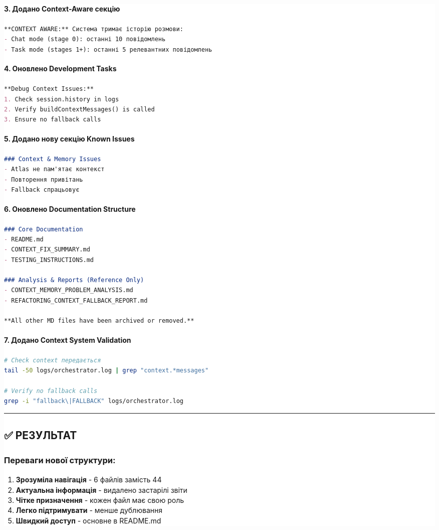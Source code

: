 #### 3. Додано Context-Aware секцію
```markdown
**CONTEXT AWARE:** Система тримає історію розмови:
- Chat mode (stage 0): останні 10 повідомлень
- Task mode (stages 1+): останні 5 релевантних повідомлень
```

#### 4. Оновлено Development Tasks
```markdown
**Debug Context Issues:**
1. Check session.history in logs
2. Verify buildContextMessages() is called
3. Ensure no fallback calls
```

#### 5. Додано нову секцію Known Issues
```markdown
### Context & Memory Issues
- Atlas не пам'ятає контекст
- Повторення привітань
- Fallback спрацьовує
```

#### 6. Оновлено Documentation Structure
```markdown
### Core Documentation
- README.md
- CONTEXT_FIX_SUMMARY.md
- TESTING_INSTRUCTIONS.md

### Analysis & Reports (Reference Only)
- CONTEXT_MEMORY_PROBLEM_ANALYSIS.md
- REFACTORING_CONTEXT_FALLBACK_REPORT.md

**All other MD files have been archived or removed.**
```

#### 7. Додано Context System Validation
```bash
# Check context передається
tail -50 logs/orchestrator.log | grep "context.*messages"

# Verify no fallback calls
grep -i "fallback\|FALLBACK" logs/orchestrator.log
```

---

## ✅ РЕЗУЛЬТАТ

### Переваги нової структури:

1. **Зрозуміла навігація** - 6 файлів замість 44
2. **Актуальна інформація** - видалено застарілі звіти
3. **Чітке призначення** - кожен файл має свою роль
4. **Легко підтримувати** - менше дублювання
5. **Швидкий доступ** - основне в README.md
